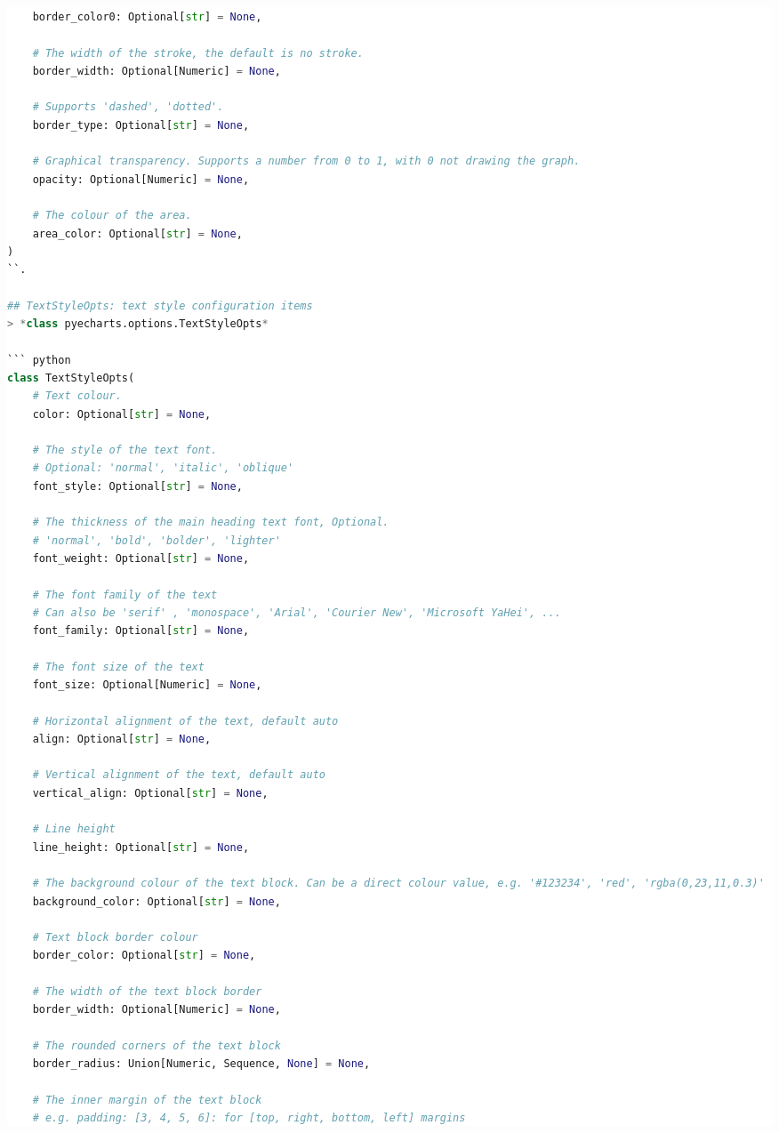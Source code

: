 ```python
    border_color0: Optional[str] = None,

    # The width of the stroke, the default is no stroke.
    border_width: Optional[Numeric] = None,

    # Supports 'dashed', 'dotted'.
    border_type: Optional[str] = None,
    
    # Graphical transparency. Supports a number from 0 to 1, with 0 not drawing the graph.
    opacity: Optional[Numeric] = None,

    # The colour of the area.    
    area_color: Optional[str] = None,
)
``.

## TextStyleOpts: text style configuration items
> *class pyecharts.options.TextStyleOpts*

``` python
class TextStyleOpts(
    # Text colour.
    color: Optional[str] = None,

    # The style of the text font.
    # Optional: 'normal', 'italic', 'oblique'
    font_style: Optional[str] = None,

    # The thickness of the main heading text font, Optional.
    # 'normal', 'bold', 'bolder', 'lighter'
    font_weight: Optional[str] = None,

    # The font family of the text
    # Can also be 'serif' , 'monospace', 'Arial', 'Courier New', 'Microsoft YaHei', ...
    font_family: Optional[str] = None,

    # The font size of the text
    font_size: Optional[Numeric] = None,
    
    # Horizontal alignment of the text, default auto
    align: Optional[str] = None,
    
    # Vertical alignment of the text, default auto
    vertical_align: Optional[str] = None,
    
    # Line height
    line_height: Optional[str] = None,
    
    # The background colour of the text block. Can be a direct colour value, e.g. '#123234', 'red', 'rgba(0,23,11,0.3)'
    background_color: Optional[str] = None,
    
    # Text block border colour
    border_color: Optional[str] = None,
    
    # The width of the text block border
    border_width: Optional[Numeric] = None,
    
    # The rounded corners of the text block
    border_radius: Union[Numeric, Sequence, None] = None,
    
    # The inner margin of the text block 
    # e.g. padding: [3, 4, 5, 6]: for [top, right, bottom, left] margins
```